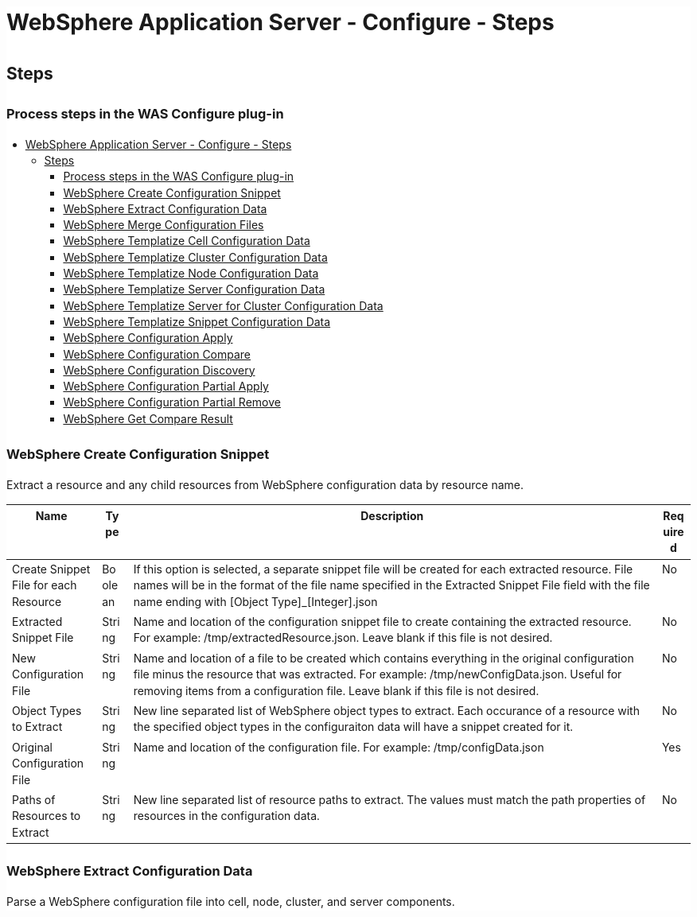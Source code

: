 
# WebSphere Application Server - Configure - Steps

## Steps

### Process steps in the WAS Configure plug-in

- [WebSphere Application Server - Configure - Steps](#websphere-application-server---configure---steps)
  - [Steps](#steps)
    - [Process steps in the WAS Configure plug-in](#process-steps-in-the-was-configure-plug-in)
    - [WebSphere Create Configuration Snippet](#websphere-create-configuration-snippet)
    - [WebSphere Extract Configuration Data](#websphere-extract-configuration-data)
    - [WebSphere Merge Configuration Files](#websphere-merge-configuration-files)
    - [WebSphere Templatize Cell Configuration Data](#websphere-templatize-cell-configuration-data)
    - [WebSphere Templatize Cluster Configuration Data](#websphere-templatize-cluster-configuration-data)
    - [WebSphere Templatize Node Configuration Data](#websphere-templatize-node-configuration-data)
    - [WebSphere Templatize Server Configuration Data](#websphere-templatize-server-configuration-data)
    - [WebSphere Templatize Server for Cluster Configuration Data](#websphere-templatize-server-for-cluster-configuration-data)
    - [WebSphere Templatize Snippet Configuration Data](#websphere-templatize-snippet-configuration-data)
    - [WebSphere Configuration Apply](#websphere-configuration-apply)
    - [WebSphere Configuration Compare](#websphere-configuration-compare)
    - [WebSphere Configuration Discovery](#websphere-configuration-discovery)
    - [WebSphere Configuration Partial Apply](#websphere-configuration-partial-apply)
    - [WebSphere Configuration Partial Remove](#websphere-configuration-partial-remove)
    - [WebSphere Get Compare Result](#websphere-get-compare-result)

### WebSphere Create Configuration Snippet

Extract a resource and any child resources from WebSphere configuration data by resource name.

| Name | Type | Description                                                                                                          | Required |
| ---- | ---- | -------------------------------------------------------------------------------------------------------------------- | -------- |
| Create Snippet File for each Resource | Boolean | If this option is selected, a separate snippet file will be created for each extracted resource. File names will be in the format of the file name specified in the Extracted Snippet File field with the file name ending with [Object Type]\_[Integer].json | No |
| Extracted Snippet File | String | Name and location of the configuration snippet file to create containing the extracted resource. For example: /tmp/extractedResource.json. Leave blank if this file is not desired. | No |
| New Configuration File | String | Name and location of a file to be created which contains everything in the original configuration file minus the resource that was extracted. For example: /tmp/newConfigData.json. Useful for removing items from a configuration file. Leave blank if this file is not desired. | No |
| Object Types to Extract | String | New line separated list of WebSphere object types to extract. Each occurance of a resource with the specified object types in the configuraiton data will have a snippet created for it. | No |
| Original Configuration File | String | Name and location of the configuration file. For example: /tmp/configData.json | Yes |
| Paths of Resources to Extract | String | New line separated list of resource paths to extract. The values must match the path properties of resources in the configuration data. | No |

### WebSphere Extract Configuration Data

Parse a WebSphere configuration file into cell, node, cluster, and server components.
